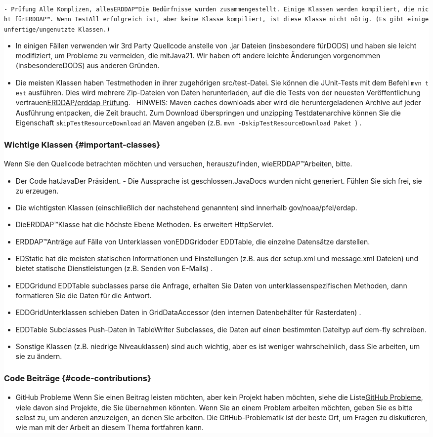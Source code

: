     - Prüfung Alle Komplizen, allesERDDAP™Die Bedürfnisse wurden zusammengestellt. Einige Klassen werden kompiliert, die nicht fürERDDAP™. Wenn TestAll erfolgreich ist, aber keine Klasse kompiliert, ist diese Klasse nicht nötig. (Es gibt einige unfertige/ungenutzte Klassen.) 

  - In einigen Fällen verwenden wir 3rd Party Quellcode anstelle von .jar Dateien (insbesondere fürDODS) und haben sie leicht modifiziert, um Probleme zu vermeiden, die mitJava21. Wir haben oft andere leichte Änderungen vorgenommen (insbesondereDODS) aus anderen Gründen.

  - Die meisten Klassen haben Testmethoden in ihrer zugehörigen src/test-Datei. Sie können die JUnit-Tests mit dem Befehl `mvn test` ausführen. Dies wird mehrere Zip-Dateien von Daten herunterladen, auf die die Tests von der neuesten Veröffentlichung vertrauen[ERDDAP/erddap Prüfung](https://github.com/ERDDAP/erddapTest/releases/).
     
HINWEIS: Maven caches downloads aber wird die heruntergeladenen Archive auf jeder Ausführung entpacken, die Zeit braucht. Zum Download überspringen
und unzipping Testdatenarchive können Sie die Eigenschaft `skipTestResourceDownload` an Maven angeben (z.B. `mvn -DskipTestResourceDownload Paket `) .

###   **Wichtige Klassen**  {#important-classes} 

Wenn Sie den Quellcode betrachten möchten und versuchen, herauszufinden, wieERDDAP™Arbeiten, bitte.

  - Der Code hatJavaDer Präsident. - Die Aussprache ist geschlossen.JavaDocs wurden nicht generiert. Fühlen Sie sich frei, sie zu erzeugen.

  - Die wichtigsten Klassen (einschließlich der nachstehend genannten) sind innerhalb gov/noaa/pfel/erdap.

  - DieERDDAP™Klasse hat die höchste Ebene Methoden. Es erweitert HttpServlet.

  - ERDDAP™Anträge auf Fälle von Unterklassen vonEDDGridoder EDDTable, die einzelne Datensätze darstellen.

  - EDStatic hat die meisten statischen Informationen und Einstellungen (z.B. aus der setup.xml und message.xml Dateien) und bietet statische Dienstleistungen (z.B. Senden von E-Mails) .

  - EDDGridund EDDTable subclasses parse die Anfrage, erhalten Sie Daten von unterklassenspezifischen Methoden, dann formatieren Sie die Daten für die Antwort.

  - EDDGridUnterklassen schieben Daten in GridDataAccessor (den internen Datenbehälter für Rasterdaten) .

  - EDDTable Subclasses Push-Daten in TableWriter Subclasses, die Daten auf einen bestimmten Dateityp auf dem-fly schreiben.

  - Sonstige Klassen (z.B. niedrige Niveauklassen) sind auch wichtig, aber es ist weniger wahrscheinlich, dass Sie arbeiten, um sie zu ändern.
     

###  **Code Beiträge**  {#code-contributions} 

- GitHub Probleme
Wenn Sie einen Beitrag leisten möchten, aber kein Projekt haben möchten, siehe die Liste[GitHub Probleme](https://github.com/ERDDAP/erddap/issues), viele davon sind Projekte, die Sie übernehmen könnten. Wenn Sie an einem Problem arbeiten möchten, geben Sie es bitte selbst zu, um anderen anzuzeigen, an denen Sie arbeiten. Die GitHub-Problematik ist der beste Ort, um Fragen zu diskutieren, wie man mit der Arbeit an diesem Thema fortfahren kann.

